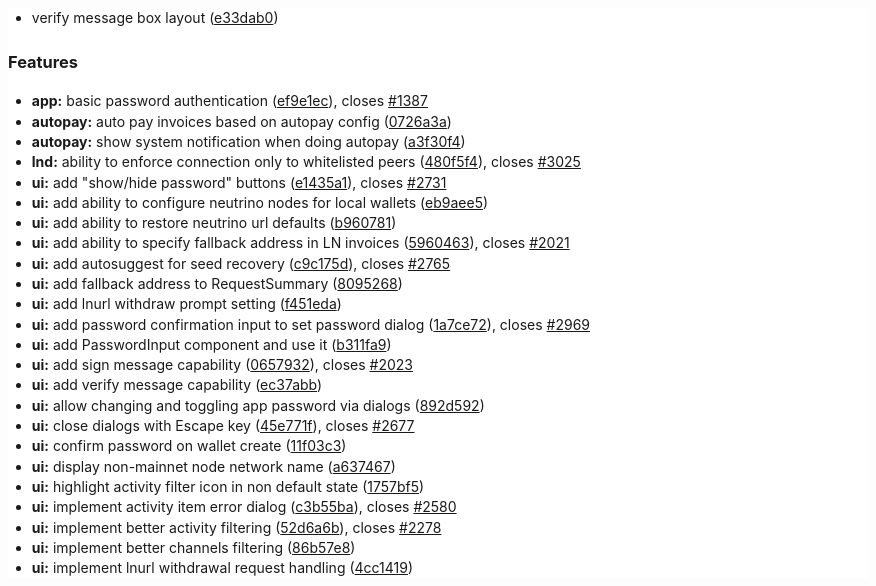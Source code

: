   * verify message box layout ([e33dab0](https://github.com/LN-Zap/zap-desktop/commit/e33dab0c133086d387f9baa05eecb27bb5418fe2))

### Features

  * **app:** basic password authentication ([ef9e1ec](https://github.com/LN-Zap/zap-desktop/commit/ef9e1eced6d0fdb0a114830b833dc6332e779185)), closes [#1387](https://github.com/LN-Zap/zap-desktop/issues/1387)
  * **autopay:** auto pay invoices based on autopay config ([0726a3a](https://github.com/LN-Zap/zap-desktop/commit/0726a3a0874aa8955ddbf2710d0c9945439aa639))
  * **autopay:** show system notification when doing autopay ([a3f30f4](https://github.com/LN-Zap/zap-desktop/commit/a3f30f4ceb269791a5b14c263672d00a6847bc97))
  * **lnd:** ability to enforce connection only to whitelisted peers ([480f5f4](https://github.com/LN-Zap/zap-desktop/commit/480f5f49d4b054cfc8632d413bda9d35c77cef31)), closes [#3025](https://github.com/LN-Zap/zap-desktop/issues/3025)
  * **ui:** add "show/hide password" buttons ([e1435a1](https://github.com/LN-Zap/zap-desktop/commit/e1435a194f46d324cb92caac1e383e4440b8cd57)), closes [#2731](https://github.com/LN-Zap/zap-desktop/issues/2731)
  * **ui:** add ability to configure neutrino nodes for local wallets ([eb9aee5](https://github.com/LN-Zap/zap-desktop/commit/eb9aee53b43f72304abf622b2facae8993839e2c))
  * **ui:** add ability to restore neutrino url defaults ([b960781](https://github.com/LN-Zap/zap-desktop/commit/b96078184f7e43118f80ac6a6ffa57e39038356b))
  * **ui:** add ability to specify fallback address in LN invoices ([5960463](https://github.com/LN-Zap/zap-desktop/commit/596046350f0d920b3c0fb2fa65032d7d8b54f822)), closes [#2021](https://github.com/LN-Zap/zap-desktop/issues/2021)
  * **ui:** add autosuggest for seed recovery ([c9c175d](https://github.com/LN-Zap/zap-desktop/commit/c9c175dc687c732848e3931835cdc839ea32deff)), closes [#2765](https://github.com/LN-Zap/zap-desktop/issues/2765)
  * **ui:** add fallback address to RequestSummary ([8095268](https://github.com/LN-Zap/zap-desktop/commit/80952683e4b71a648b8d5e267bfc952f122b225d))
  * **ui:** add lnurl withdraw prompt setting ([f451eda](https://github.com/LN-Zap/zap-desktop/commit/f451eda1b06aef846ae4f947410d2d91ced8a14b))
  * **ui:** add password confirmation input to set password dialog ([1a7ce72](https://github.com/LN-Zap/zap-desktop/commit/1a7ce72e7ddf4222d519b04ef689881bff7f946d)), closes [#2969](https://github.com/LN-Zap/zap-desktop/issues/2969)
  * **ui:** add PasswordInput component and use it ([b311fa9](https://github.com/LN-Zap/zap-desktop/commit/b311fa98ef4ec8cff3f05717c28180493f587633))
  * **ui:** add sign message capability ([0657932](https://github.com/LN-Zap/zap-desktop/commit/06579324e45366bd8cd0e404bd2df24c18b94105)), closes [#2023](https://github.com/LN-Zap/zap-desktop/issues/2023)
  * **ui:** add verify message capability ([ec37abb](https://github.com/LN-Zap/zap-desktop/commit/ec37abbac1d9c7456748c88a70776d83f40b7d85))
  * **ui:** allow changing and toggling app password via dialogs ([892d592](https://github.com/LN-Zap/zap-desktop/commit/892d592621bbdc6ff637e1e524ca1b2e783277e0))
  * **ui:** close dialogs with Escape key ([45e771f](https://github.com/LN-Zap/zap-desktop/commit/45e771f8afc9309a9c77410a8425a36d42a1954a)), closes [#2677](https://github.com/LN-Zap/zap-desktop/issues/2677)
  * **ui:** confirm password on wallet create ([11f03c3](https://github.com/LN-Zap/zap-desktop/commit/11f03c3c6ef12b84bc6c6ef38a5dd73773e3fafc))
  * **ui:** display non-mainnet node network name ([a637467](https://github.com/LN-Zap/zap-desktop/commit/a637467b789ace8c53008e270d017da6a5238c63))
  * **ui:** highlight activity filter icon in non default state ([1757bf5](https://github.com/LN-Zap/zap-desktop/commit/1757bf573f60fd1a081e3ac877acfc29796e5455))
  * **ui:** implement activity item error dialog ([c3b55ba](https://github.com/LN-Zap/zap-desktop/commit/c3b55ba0dd2d52df4d4eaba28abf83b9670c6a51)), closes [#2580](https://github.com/LN-Zap/zap-desktop/issues/2580)
  * **ui:** implement better activity filtering ([52d6a6b](https://github.com/LN-Zap/zap-desktop/commit/52d6a6b2e1fd013942389d36bf26f7a54944b0ad)), closes [#2278](https://github.com/LN-Zap/zap-desktop/issues/2278)
  * **ui:** implement better channels filtering ([86b57e8](https://github.com/LN-Zap/zap-desktop/commit/86b57e89f9240479bd6530b8dc26d06254601895))
  * **ui:** implement lnurl withdrawal request handling ([4cc1419](https://github.com/LN-Zap/zap-desktop/commit/4cc1419b92cb8851f9f0c50a0bced539b0fb369d))